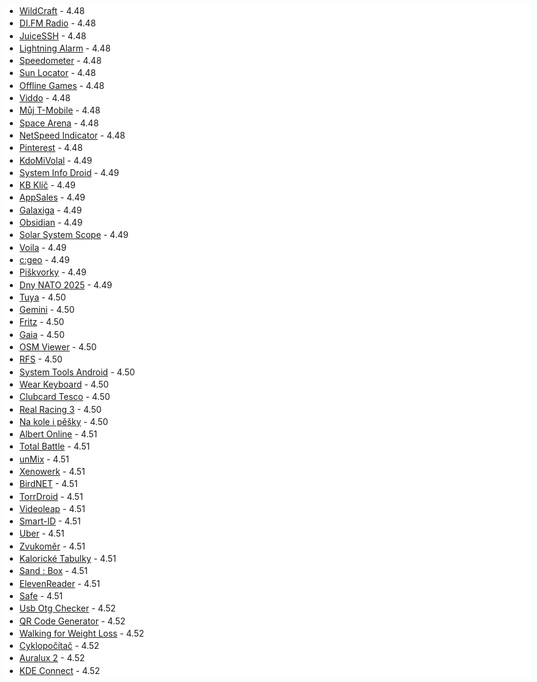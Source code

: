 * [WildCraft](https://play.google.com/store/apps/details?id=com.turborocketgames.wildcraft) - 4.48
* [DI.FM Radio](https://play.google.com/store/apps/details?id=com.audioaddict.di) - 4.48
* [JuiceSSH](https://play.google.com/store/apps/details?id=com.sonelli.juicessh) - 4.48
* [Lightning Alarm](https://play.google.com/store/apps/details?id=com.meteoplaza.flash) - 4.48
* [Speedometer](https://play.google.com/store/apps/details?id=gps.speedometer.gpsspeedometer.odometer) - 4.48
* [Sun Locator](https://play.google.com/store/apps/details?id=com.genewarrior.sunlocator.lite) - 4.48
* [Offline Games](https://play.google.com/store/apps/details?id=com.JindoBlu.OfflineGames) - 4.48
* [Viddo](https://play.google.com/store/apps/details?id=saver.ins.fb.twitter.storydownloader) - 4.48
* [Můj T-Mobile](https://play.google.com/store/apps/details?id=cz.tmobile.oneapp) - 4.48
* [Space Arena](https://play.google.com/store/apps/details?id=com.herocraft.game.free.spaceshipbattles) - 4.48
* [NetSpeed Indicator](https://play.google.com/store/apps/details?id=com.nisargjhaveri.netspeed) - 4.48
* [Pinterest](https://play.google.com/store/apps/details?id=com.pinterest) - 4.48
* [KdoMiVolal](https://play.google.com/store/apps/details?id=com.tsium.kdomivolal) - 4.49
* [System Info Droid](https://play.google.com/store/apps/details?id=com.sysinfodroid) - 4.49
* [KB Klíč](https://play.google.com/store/apps/details?id=cz.kb.paatproduction) - 4.49
* [AppSales](https://play.google.com/store/apps/details?id=net.tsapps.appsales) - 4.49
* [Galaxiga](https://play.google.com/store/apps/details?id=com.os.space.force.galaxy.alien) - 4.49
* [Obsidian](https://play.google.com/store/apps/details?id=md.obsidian) - 4.49
* [Solar System Scope](https://play.google.com/store/apps/details?id=air.com.eu.inove.sss2) - 4.49
* [Voila](https://play.google.com/store/apps/details?id=com.wemagineai.voila) - 4.49
* [c:geo](https://play.google.com/store/apps/details?id=cgeo.geocaching) - 4.49
* [Piškvorky](https://play.google.com/store/apps/details?id=com.kreatur.gomoku) - 4.49
* [Dny NATO 2025](https://play.google.com/store/apps/details?id=com.railsformers.natodays) - 4.49
* [Tuya](https://play.google.com/store/apps/details?id=com.tuya.smart) - 4.50
* [Gemini](https://play.google.com/store/apps/details?id=com.google.android.apps.bard) - 4.50
* [Fritz](https://play.google.com/store/apps/details?id=chessbase.android.fritz) - 4.50
* [Gaia](https://play.google.com/store/apps/details?id=com.gaiamtv) - 4.50
* [OSM Viewer](https://play.google.com/store/apps/details?id=com.applikationsprogramvara.osmviewer) - 4.50
* [RFS](https://play.google.com/store/apps/details?id=it.rortos.realflightsimulator) - 4.50
* [System Tools Android](https://play.google.com/store/apps/details?id=com.redhome.sta) - 4.50
* [Wear Keyboard](https://play.google.com/store/apps/details?id=com.appfour.wearkeyboard) - 4.50
* [Clubcard Tesco](https://play.google.com/store/apps/details?id=cz.tesco.clubcard) - 4.50
* [Real Racing 3](https://play.google.com/store/apps/details?id=com.ea.games.r3_row) - 4.50
* [Na kole i pěšky](https://play.google.com/store/apps/details?id=cz.jarakovar.nakoleipesky) - 4.50
* [Albert Online](https://play.google.com/store/apps/details?id=cz.albert.nakup) - 4.51
* [Total Battle](https://play.google.com/store/apps/details?id=com.totalbattle) - 4.51
* [unMix](https://play.google.com/store/apps/details?id=com.vocalremover.unmix) - 4.51
* [Xenowerk](https://play.google.com/store/apps/details?id=com.pixelbite.mutant) - 4.51
* [BirdNET](https://play.google.com/store/apps/details?id=de.tu_chemnitz.mi.kahst.birdnet) - 4.51
* [TorrDroid](https://play.google.com/store/apps/details?id=intelligems.torrdroid) - 4.51
* [Videoleap](https://play.google.com/store/apps/details?id=com.lightricks.videoleap) - 4.51
* [Smart-﻿ID](https://play.google.com/store/apps/details?id=com.smart_id) - 4.51
* [Uber](https://play.google.com/store/apps/details?id=com.ubercab) - 4.51
* [Zvukoměr](https://play.google.com/store/apps/details?id=com.splendapps.decibel) - 4.51
* [Kalorické Tabulky](https://play.google.com/store/apps/details?id=cz.psc.android.kaloricketabulky) - 4.51
* [Sand : Box](https://play.google.com/store/apps/details?id=smellymoo.sand) - 4.51
* [ElevenReader](https://play.google.com/store/apps/details?id=io.elevenlabs.readerapp) - 4.51
* [Safe](https://play.google.com/store/apps/details?id=com.safeincloud.free) - 4.51
* [Usb Otg Checker](https://play.google.com/store/apps/details?id=us.reader.otg.usb.freapp) - 4.52
* [QR Code Generator](https://play.google.com/store/apps/details?id=com.ykart.tool.qrcodegen) - 4.52
* [Walking for Weight Loss](https://play.google.com/store/apps/details?id=walking.weightloss.walk.tracker) - 4.52
* [Cyklopočítač](https://play.google.com/store/apps/details?id=io.github.aria_company_0065.bicycle_computer) - 4.52
* [Auralux 2](https://play.google.com/store/apps/details?id=com.wardrumstudios.auralux2) - 4.52
* [KDE Connect](https://play.google.com/store/apps/details?id=org.kde.kdeconnect_tp) - 4.52
